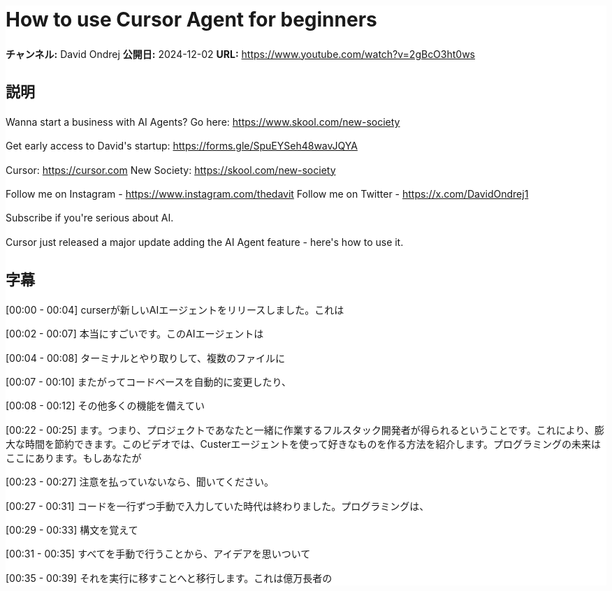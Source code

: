 # How to use Cursor Agent for beginners

**チャンネル:** David Ondrej
**公開日:** 2024-12-02
**URL:** https://www.youtube.com/watch?v=2gBcO3ht0ws

## 説明

Wanna start a business with AI Agents? Go here: https://www.skool.com/new-society

Get early access to David's startup: https://forms.gle/SpuEYSeh48wavJQYA

Cursor: https://cursor.com
New Society: https://skool.com/new-society

Follow me on Instagram - https://www.instagram.com/thedavit
Follow me on Twitter - https://x.com/DavidOndrej1

Subscribe if you're serious about AI.

Cursor just released a major update adding the AI Agent feature - here's how to use it.

## 字幕

[00:00 - 00:04]
curserが新しいAIエージェントをリリースしました。これは

[00:02 - 00:07]
本当にすごいです。このAIエージェントは

[00:04 - 00:08]
ターミナルとやり取りして、複数のファイルに

[00:07 - 00:10]
またがってコードベースを自動的に変更したり、

[00:08 - 00:12]
その他多くの機能を備えてい

[00:22 - 00:25]
ます。つまり、プロジェクトであなたと一緒に作業するフルスタック開発者が得られるということです。これにより、膨大な時間を節約できます。このビデオでは、Custerエージェントを使って好きなものを作る方法を紹介します。プログラミングの未来はここにあります。もしあなたが

[00:23 - 00:27]
注意を払っていないなら、聞いてください。

[00:27 - 00:31]
コードを一行ずつ手動で入力していた時代は終わりました。プログラミングは、

[00:29 - 00:33]
構文を覚えて

[00:31 - 00:35]
すべてを手動で行うことから、アイデアを思いついて

[00:35 - 00:39]
それを実行に移すことへと移行します。これは億万長者の
